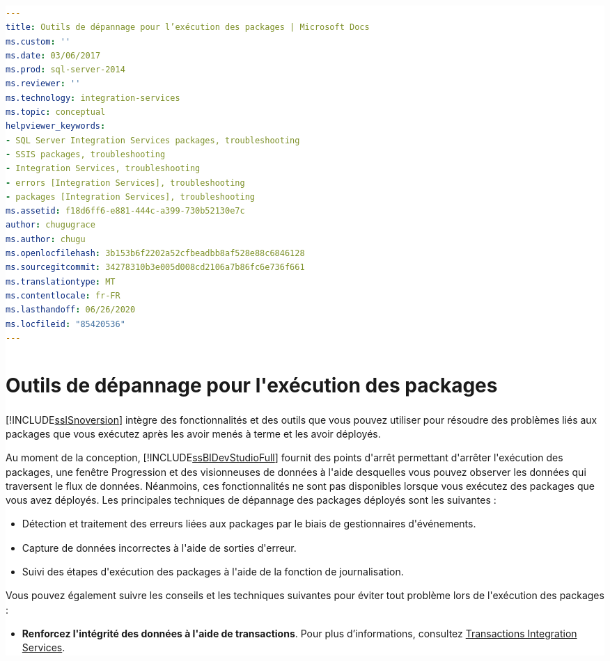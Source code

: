 ```yaml
---
title: Outils de dépannage pour l’exécution des packages | Microsoft Docs
ms.custom: ''
ms.date: 03/06/2017
ms.prod: sql-server-2014
ms.reviewer: ''
ms.technology: integration-services
ms.topic: conceptual
helpviewer_keywords:
- SQL Server Integration Services packages, troubleshooting
- SSIS packages, troubleshooting
- Integration Services, troubleshooting
- errors [Integration Services], troubleshooting
- packages [Integration Services], troubleshooting
ms.assetid: f18d6ff6-e881-444c-a399-730b52130e7c
author: chugugrace
ms.author: chugu
ms.openlocfilehash: 3b153b6f2202a52cfbeadbb8af528e88c6846128
ms.sourcegitcommit: 34278310b3e005d008cd2106a7b86fc6e736f661
ms.translationtype: MT
ms.contentlocale: fr-FR
ms.lasthandoff: 06/26/2020
ms.locfileid: "85420536"
---
```

# <a name="troubleshooting-tools-for-package-execution"></a>Outils de dépannage pour l'exécution des packages
  [!INCLUDE[ssISnoversion](../../includes/ssisnoversion-md.md)] intègre des fonctionnalités et des outils que vous pouvez utiliser pour résoudre des problèmes liés aux packages que vous exécutez après les avoir menés à terme et les avoir déployés.  
  
 Au moment de la conception, [!INCLUDE[ssBIDevStudioFull](../../includes/ssbidevstudiofull-md.md)] fournit des points d'arrêt permettant d'arrêter l'exécution des packages, une fenêtre Progression et des visionneuses de données à l'aide desquelles vous pouvez observer les données qui traversent le flux de données. Néanmoins, ces fonctionnalités ne sont pas disponibles lorsque vous exécutez des packages que vous avez déployés. Les principales techniques de dépannage des packages déployés sont les suivantes :  
  
-   Détection et traitement des erreurs liées aux packages par le biais de gestionnaires d'événements.  
  
-   Capture de données incorrectes à l'aide de sorties d'erreur.  
  
-   Suivi des étapes d'exécution des packages à l'aide de la fonction de journalisation.  
  
 Vous pouvez également suivre les conseils et les techniques suivantes pour éviter tout problème lors de l'exécution des packages :  
  
-   **Renforcez l'intégrité des données à l'aide de transactions**. Pour plus d’informations, consultez [Transactions Integration Services](../integration-services-transactions.md).  
  